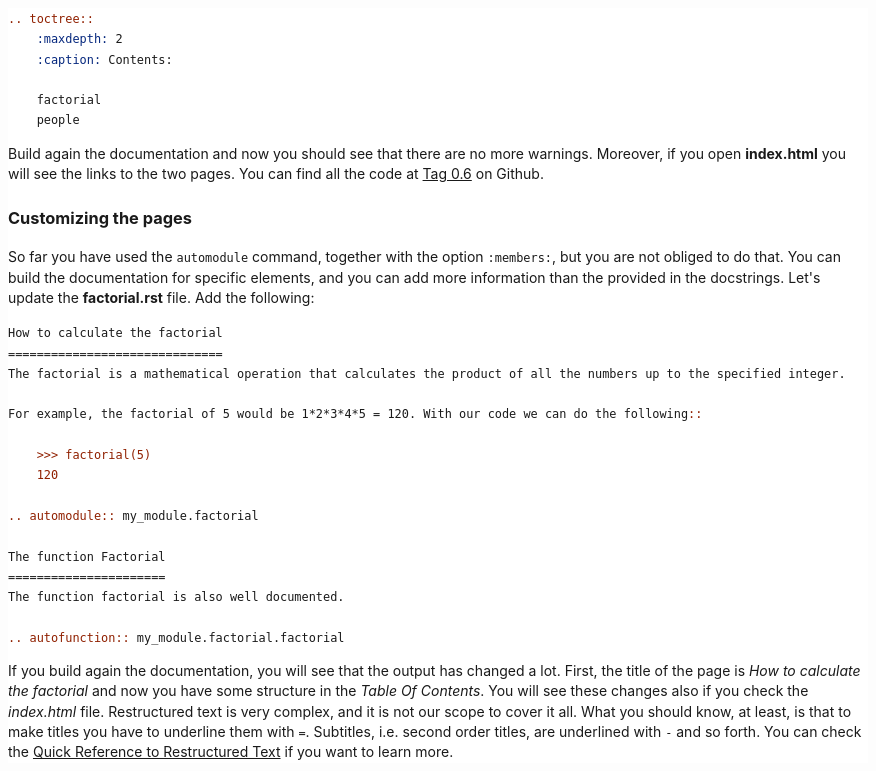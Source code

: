 ```rst
.. toctree::
    :maxdepth: 2
    :caption: Contents:

    factorial
    people
```

Build again the documentation and now you should see that there are no
more warnings. Moreover, if you open **index.html** you will see the
links to the two pages. You can find all the code at [Tag
0.6](https://github.com/PFTL/website/tree/0.6/example_code/11_documenting/docs/source)
on Github.

### Customizing the pages

So far you have used the `automodule` command, together with the option
`:members:`, but you are not obliged to do that. You can build the
documentation for specific elements, and you can add more information
than the provided in the docstrings. Let's update the **factorial.rst**
file. Add the following:

```rst
How to calculate the factorial
==============================
The factorial is a mathematical operation that calculates the product of all the numbers up to the specified integer.

For example, the factorial of 5 would be 1*2*3*4*5 = 120. With our code we can do the following::

    >>> factorial(5)
    120

.. automodule:: my_module.factorial

The function Factorial
======================
The function factorial is also well documented.

.. autofunction:: my_module.factorial.factorial
```

If you build again the documentation, you will see that the output has
changed a lot. First, the title of the page is *How to calculate the
factorial* and now you have some structure in the *Table Of Contents*.
You will see these changes also if you check the *index.html* file.
Restructured text is very complex, and it is not our scope to cover it
all. What you should know, at least, is that to make titles you have to
underline them with `=`. Subtitles, i.e. second order titles, are
underlined with `-` and so forth. You can check the [Quick Reference to
Restructured
Text](http://docutils.sourceforge.net/docs/user/rst/quickref.html) if
you want to learn more.
